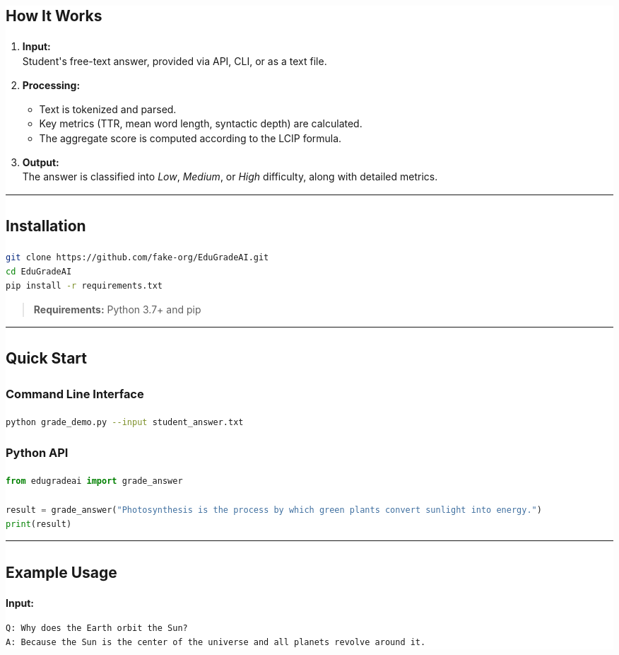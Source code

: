 
## How It Works

1. **Input:**  
   Student's free-text answer, provided via API, CLI, or as a text file.

2. **Processing:**  
   - Text is tokenized and parsed.
   - Key metrics (TTR, mean word length, syntactic depth) are calculated.
   - The aggregate score is computed according to the LCIP formula.

3. **Output:**  
   The answer is classified into *Low*, *Medium*, or *High* difficulty, along with detailed metrics.

---

## Installation

```bash
git clone https://github.com/fake-org/EduGradeAI.git
cd EduGradeAI
pip install -r requirements.txt
```

> **Requirements:** Python 3.7+ and pip

---

## Quick Start

### Command Line Interface

```bash
python grade_demo.py --input student_answer.txt
```

### Python API

```python
from edugradeai import grade_answer

result = grade_answer("Photosynthesis is the process by which green plants convert sunlight into energy.")
print(result)
```

---

## Example Usage

**Input:**

```
Q: Why does the Earth orbit the Sun?  
A: Because the Sun is the center of the universe and all planets revolve around it.
```
